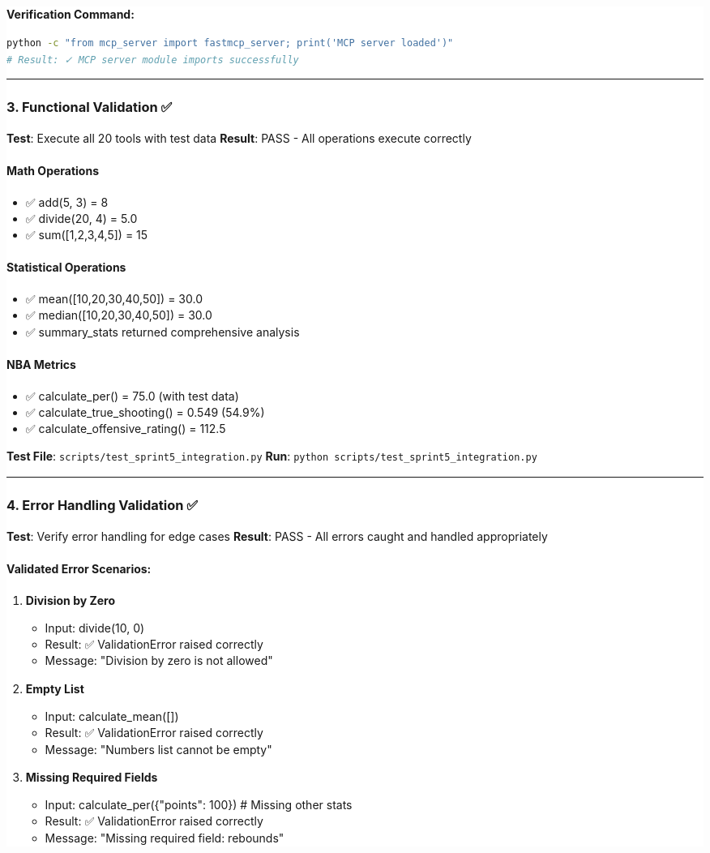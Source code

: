 **Verification Command:**
```bash
python -c "from mcp_server import fastmcp_server; print('MCP server loaded')"
# Result: ✓ MCP server module imports successfully
```

---

### 3. Functional Validation ✅

**Test**: Execute all 20 tools with test data
**Result**: PASS - All operations execute correctly

#### Math Operations
- ✅ add(5, 3) = 8
- ✅ divide(20, 4) = 5.0
- ✅ sum([1,2,3,4,5]) = 15

#### Statistical Operations
- ✅ mean([10,20,30,40,50]) = 30.0
- ✅ median([10,20,30,40,50]) = 30.0
- ✅ summary_stats returned comprehensive analysis

#### NBA Metrics
- ✅ calculate_per() = 75.0 (with test data)
- ✅ calculate_true_shooting() = 0.549 (54.9%)
- ✅ calculate_offensive_rating() = 112.5

**Test File**: `scripts/test_sprint5_integration.py`
**Run**: `python scripts/test_sprint5_integration.py`

---

### 4. Error Handling Validation ✅

**Test**: Verify error handling for edge cases
**Result**: PASS - All errors caught and handled appropriately

#### Validated Error Scenarios:
1. **Division by Zero**
   - Input: divide(10, 0)
   - Result: ✅ ValidationError raised correctly
   - Message: "Division by zero is not allowed"

2. **Empty List**
   - Input: calculate_mean([])
   - Result: ✅ ValidationError raised correctly
   - Message: "Numbers list cannot be empty"

3. **Missing Required Fields**
   - Input: calculate_per({"points": 100})  # Missing other stats
   - Result: ✅ ValidationError raised correctly
   - Message: "Missing required field: rebounds"
